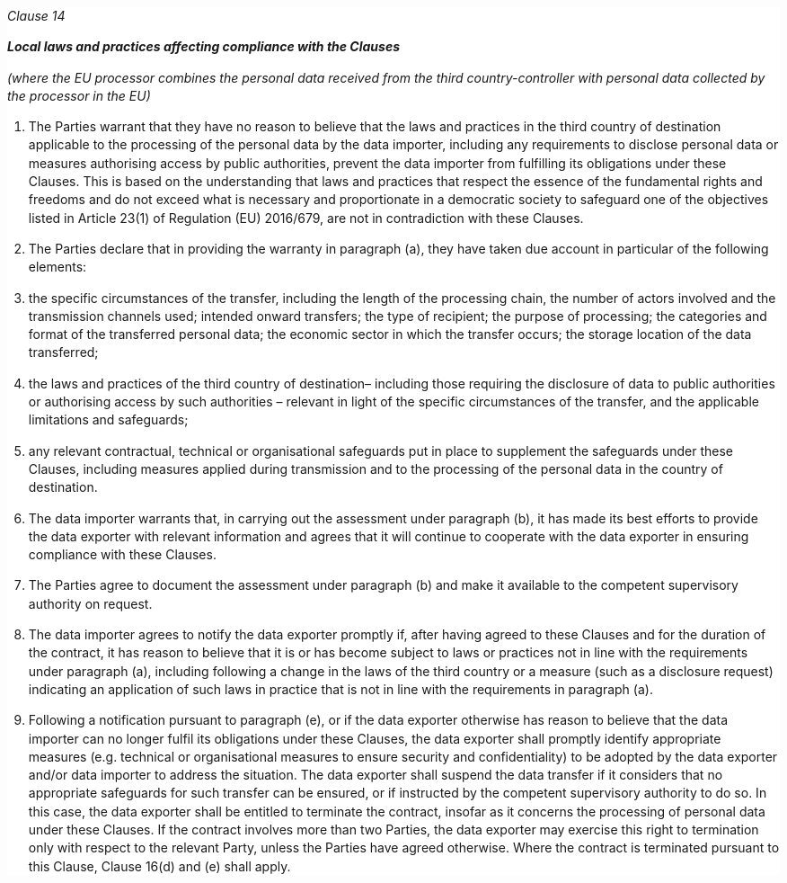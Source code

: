 _Clause 14_

**_Local laws and practices affecting compliance with the Clauses_**

_(where the EU processor combines the personal data received from the third country-controller with personal data collected by the processor in the EU)_

1. The Parties warrant that they have no reason to believe that the laws and practices in the third country of destination applicable to the processing of the personal data by the data importer, including any requirements to disclose personal data or measures authorising access by public authorities, prevent the data importer from fulfilling its obligations under these Clauses. This is based on the understanding that laws and practices that respect the essence of the fundamental rights and freedoms and do not exceed what is necessary and proportionate in a democratic society to safeguard one of the objectives listed in Article 23(1) of Regulation (EU) 2016/679, are not in contradiction with these Clauses.

2. The Parties declare that in providing the warranty in paragraph (a), they have taken due account in particular of the following elements:

  1. the specific circumstances of the transfer, including the length of the processing chain, the number of actors involved and the transmission channels used; intended onward transfers; the type of recipient; the purpose of processing; the categories and format of the transferred personal data; the economic sector in which the transfer occurs; the storage location of the data transferred;

  2. the laws and practices of the third country of destination– including those requiring the disclosure of data to public authorities or authorising access by such authorities – relevant in light of the specific circumstances of the transfer, and the applicable limitations and safeguards;

  3. any relevant contractual, technical or organisational safeguards put in place to supplement the safeguards under these Clauses, including measures applied during transmission and to the processing of the personal data in the country of destination.

3. The data importer warrants that, in carrying out the assessment under paragraph (b), it has made its best efforts to provide the data exporter with relevant information and agrees that it will continue to cooperate with the data exporter in ensuring compliance with these Clauses.

4. The Parties agree to document the assessment under paragraph (b) and make it available to the competent supervisory authority on request.

5. The data importer agrees to notify the data exporter promptly if, after having agreed to these Clauses and for the duration of the contract, it has reason to believe that it is or has become subject to laws or practices not in line with the requirements under paragraph (a), including following a change in the laws of the third country or a measure (such as a disclosure request) indicating an application of such laws in practice that is not in line with the requirements in paragraph (a).

6. Following a notification pursuant to paragraph (e), or if the data exporter otherwise has reason to believe that the data importer can no longer fulfil its obligations under these Clauses, the data exporter shall promptly identify appropriate measures (e.g. technical or organisational measures to ensure security and confidentiality) to be adopted by the data exporter and/or data importer to address the situation. The data exporter shall suspend the data transfer if it considers that no appropriate safeguards for such transfer can be ensured, or if instructed by the competent supervisory authority to do so. In this case, the data exporter shall be entitled to terminate the contract, insofar as it concerns the processing of personal data under these Clauses. If the contract involves more than two Parties, the data exporter may exercise this right to termination only with respect to the relevant Party, unless the Parties have agreed otherwise. Where the contract is terminated pursuant to this Clause, Clause 16(d) and (e) shall apply.
